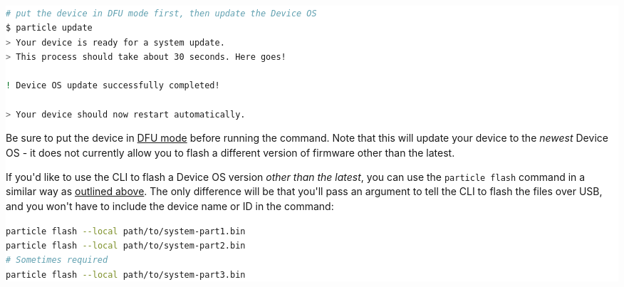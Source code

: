 
```bash
# put the device in DFU mode first, then update the Device OS
$ particle update
> Your device is ready for a system update.
> This process should take about 30 seconds. Here goes!

! Device OS update successfully completed!

> Your device should now restart automatically.
```

Be sure to put the device in [DFU mode](/troubleshooting/led/#dfu-mode-device-firmware-upgrade-) before running the command. Note that this will update your device to the _newest_ Device OS - it does not currently allow you to flash a different version of firmware other than the latest. 

If you'd like to use the CLI to flash a Device OS version _other than the latest_, you can use the `particle flash` command in a similar way as [outlined above](#cli-remote-). The only difference will be that you'll pass an argument to tell the CLI to flash the files over USB, and you won't have to include the device name or ID in the command:

```bash
particle flash --local path/to/system-part1.bin
particle flash --local path/to/system-part2.bin
# Sometimes required
particle flash --local path/to/system-part3.bin
```

